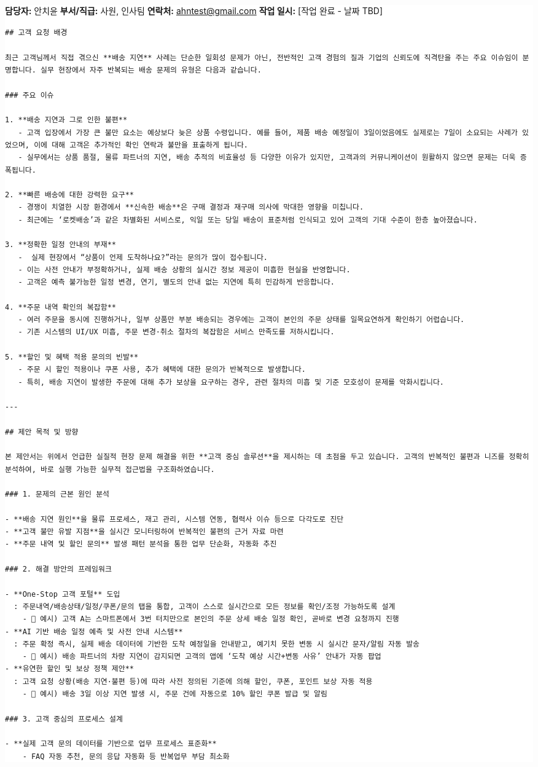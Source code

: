 **담당자:** 안치윤
**부서/직급:** 사원, 인사팀
**연락처:** ahntest@gmail.com
**작업 일시:** [작업 완료 - 날짜 TBD]

```
## 고객 요청 배경

최근 고객님께서 직접 겪으신 **배송 지연** 사례는 단순한 일회성 문제가 아닌, 전반적인 고객 경험의 질과 기업의 신뢰도에 직격탄을 주는 주요 이슈임이 분명합니다. 실무 현장에서 자주 반복되는 배송 문제의 유형은 다음과 같습니다.

### 주요 이슈

1. **배송 지연과 그로 인한 불편**  
   - 고객 입장에서 가장 큰 불만 요소는 예상보다 늦은 상품 수령입니다. 예를 들어, 제품 배송 예정일이 3일이었음에도 실제로는 7일이 소요되는 사례가 있었으며, 이에 대해 고객은 추가적인 확인 연락과 불만을 표출하게 됩니다.
   - 실무에서는 상품 품절, 물류 파트너의 지연, 배송 추적의 비효율성 등 다양한 이유가 있지만, 고객과의 커뮤니케이션이 원활하지 않으면 문제는 더욱 증폭됩니다.

2. **빠른 배송에 대한 강력한 요구**
   - 경쟁이 치열한 시장 환경에서 **신속한 배송**은 구매 결정과 재구매 의사에 막대한 영향을 미칩니다.
   - 최근에는 ‘로켓배송’과 같은 차별화된 서비스로, 익일 또는 당일 배송이 표준처럼 인식되고 있어 고객의 기대 수준이 한층 높아졌습니다.

3. **정확한 일정 안내의 부재**
   -  실제 현장에서 “상품이 언제 도착하나요?”라는 문의가 많이 접수됩니다. 
   - 이는 사전 안내가 부정확하거나, 실제 배송 상황의 실시간 정보 제공이 미흡한 현실을 반영합니다.
   - 고객은 예측 불가능한 일정 변경, 연기, 별도의 안내 없는 지연에 특히 민감하게 반응합니다.

4. **주문 내역 확인의 복잡함**
   - 여러 주문을 동시에 진행하거나, 일부 상품만 부분 배송되는 경우에는 고객이 본인의 주문 상태를 일목요연하게 확인하기 어렵습니다.
   - 기존 시스템의 UI/UX 미흡, 주문 변경·취소 절차의 복잡함은 서비스 만족도를 저하시킵니다.

5. **할인 및 혜택 적용 문의의 빈발**
   - 주문 시 할인 적용이나 쿠폰 사용, 추가 혜택에 대한 문의가 반복적으로 발생합니다.
   - 특히, 배송 지연이 발생한 주문에 대해 추가 보상을 요구하는 경우, 관련 절차의 미흡 및 기준 모호성이 문제를 악화시킵니다.

---

## 제안 목적 및 방향

본 제안서는 위에서 언급한 실질적 현장 문제 해결을 위한 **고객 중심 솔루션**을 제시하는 데 초점을 두고 있습니다. 고객의 반복적인 불편과 니즈를 정확히 분석하여, 바로 실행 가능한 실무적 접근법을 구조화하였습니다.

### 1. 문제의 근본 원인 분석

- **배송 지연 원인**을 물류 프로세스, 재고 관리, 시스템 연동, 협력사 이슈 등으로 다각도로 진단
- **고객 불만 유발 지점**을 실시간 모니터링하여 반복적인 불편의 근거 자료 마련
- **주문 내역 및 할인 문의** 발생 패턴 분석을 통한 업무 단순화, 자동화 추진

### 2. 해결 방안의 프레임워크

- **One-Stop 고객 포털** 도입  
  : 주문내역/배송상태/일정/쿠폰/문의 탭을 통합, 고객이 스스로 실시간으로 모든 정보를 확인/조정 가능하도록 설계  
    - 📌 예시) 고객 A는 스마트폰에서 3번 터치만으로 본인의 주문 상세 배송 일정 확인, 곧바로 변경 요청까지 진행
- **AI 기반 배송 일정 예측 및 사전 안내 시스템**  
  : 주문 확정 즉시, 실제 배송 데이터에 기반한 도착 예정일을 안내받고, 예기치 못한 변동 시 실시간 문자/알림 자동 발송
    - 📌 예시) 배송 파트너의 차량 지연이 감지되면 고객의 앱에 ‘도착 예상 시간+변동 사유’ 안내가 자동 팝업
- **유연한 할인 및 보상 정책 제안**  
  : 고객 요청 상황(배송 지연·불편 등)에 따라 사전 정의된 기준에 의해 할인, 쿠폰, 포인트 보상 자동 적용
    - 📌 예시) 배송 3일 이상 지연 발생 시, 주문 건에 자동으로 10% 할인 쿠폰 발급 및 알림

### 3. 고객 중심의 프로세스 설계

- **실제 고객 문의 데이터를 기반으로 업무 프로세스 표준화**
    - FAQ 자동 추천, 문의 응답 자동화 등 반복업무 부담 최소화
```